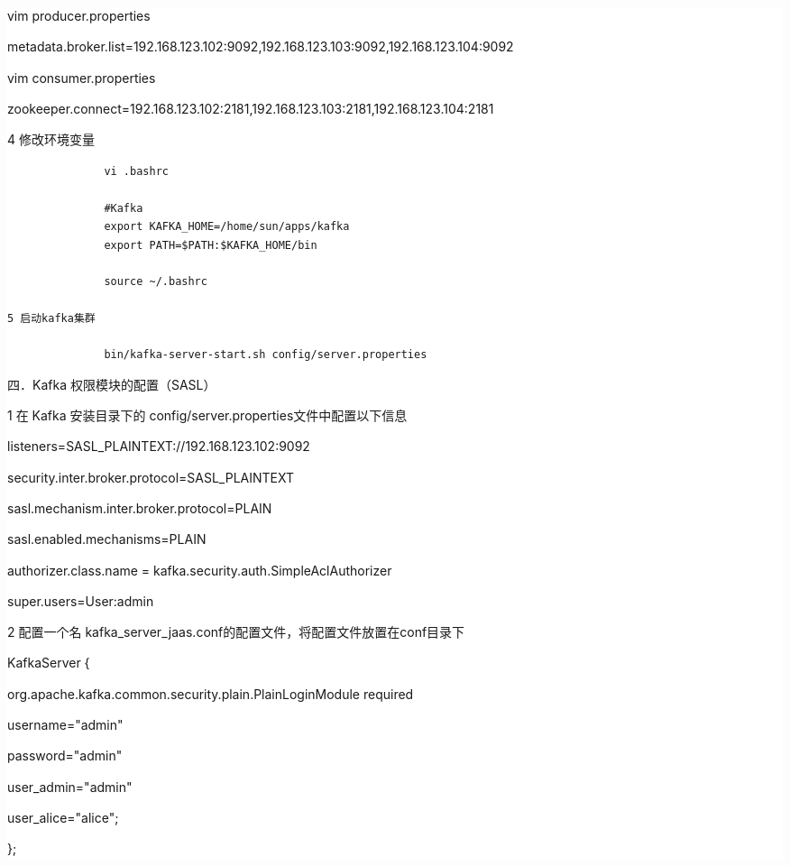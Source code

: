 vim  producer.properties

metadata.broker.list=192.168.123.102:9092,192.168.123.103:9092,192.168.123.104:9092

 

vim  consumer.properties

zookeeper.connect=192.168.123.102:2181,192.168.123.103:2181,192.168.123.104:2181

4  修改环境变量

```
               vi .bashrc
 
               #Kafka
               export KAFKA_HOME=/home/sun/apps/kafka
               export PATH=$PATH:$KAFKA_HOME/bin
 
               source ~/.bashrc
 
5 启动kafka集群
 
               bin/kafka-server-start.sh config/server.properties
```

 

四．Kafka 权限模块的配置（SASL）

1  在 Kafka 安装目录下的 config/server.properties文件中配置以下信息

 

listeners=SASL_PLAINTEXT://192.168.123.102:9092

security.inter.broker.protocol=SASL_PLAINTEXT

sasl.mechanism.inter.broker.protocol=PLAIN

sasl.enabled.mechanisms=PLAIN

authorizer.class.name = kafka.security.auth.SimpleAclAuthorizer

super.users=User:admin

 

2  配置一个名 kafka_server_jaas.conf的配置文件，将配置文件放置在conf目录下

KafkaServer {

org.apache.kafka.common.security.plain.PlainLoginModule required

username="admin"

password="admin"

user_admin="admin"

user_alice="alice";

};

 